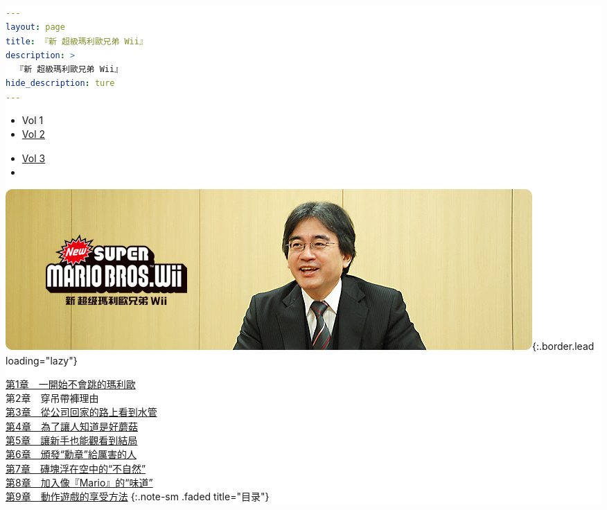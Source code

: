 ```yaml
---
layout: page
title: 『新 超級瑪利歐兄弟 Wii』
description: >
  『新 超級瑪利歐兄弟 Wii』
hide_description: ture
---
```


<nav class="pagination heading clearfix" role="navigation">
  <ul>
    <li class="pagination-item">
      <a style="background-color:rgba(225,224,224,0.3);">
        Vol 1
      </a>
    </li>
    <li class="pagination-item">
      <a href="../../vol2/1/">
        Vol 2
      </a>
    </li>
  </ul>
  <ul>
    <li class="pagination-item">
      <a href="../../vol3/1/">
        Vol 3
      </a>
    </li>
    <li class="pagination-item">
      <a>
      &nbsp;
      </a>
    </li>
  </ul>
</nav>

![](/others/interviews/cht-hk/wii/nsmb/vol1/img/nsmb_interview_main12.jpg){:.border.lead loading="lazy"}

[第1章　一開始不會跳的瑪利歐](1.md)<br>
第2章　穿吊帶褲理由<br>
[第3章　從公司回家的路上看到水管](3.md)<br>
[第4章　為了讓人知道是好蘑菇](4.md)<br>
[第5章　讓新手也能觀看到結局](5.md)<br>
[第6章　頒發“勳章”給厲害的人](6.md)<br>
[第7章　磚塊浮在空中的“不自然”](7.md)<br>
[第8章　加入像『Mario』的“味道”](8.md)<br>
[第9章　動作遊戲的享受方法](9.md)
{:.note-sm .faded title="目录"}
